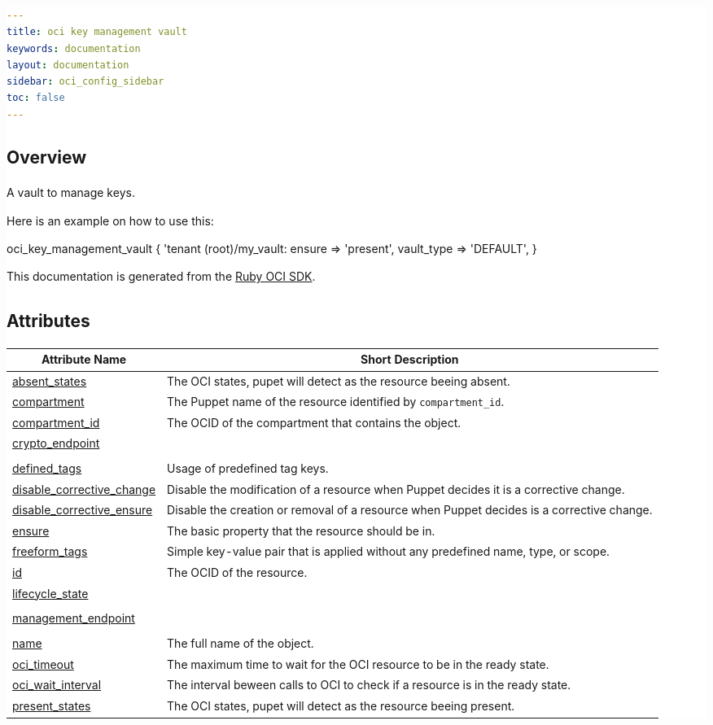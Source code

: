 ```yaml
---
title: oci key management vault
keywords: documentation
layout: documentation
sidebar: oci_config_sidebar
toc: false
---
```

## Overview

A vault to manage keys.

Here is an example on how to use this:

  oci_key_management_vault { 'tenant (root)/my_vault:
    ensure        => 'present',
    vault_type    => 'DEFAULT',
  }

This documentation is generated from the [Ruby OCI SDK](https://github.com/oracle/oci-ruby-sdk).

## Attributes



Attribute Name                                                                   | Short Description                                                                            |
-------------------------------------------------------------------------------- | -------------------------------------------------------------------------------------------- |
[absent_states](#oci_key_management_vault_absent_states)                         | The OCI states, pupet will detect as the resource beeing absent.                             |
[compartment](#oci_key_management_vault_compartment)                             | The Puppet name of the resource identified by `compartment_id`.                              |
[compartment_id](#oci_key_management_vault_compartment_id)                       | The OCID of the compartment that contains the object.                                        |
[crypto_endpoint](#oci_key_management_vault_crypto_endpoint)                     | 
                                                                                            |
[defined_tags](#oci_key_management_vault_defined_tags)                           |   Usage of predefined tag keys.                                                              |
[disable_corrective_change](#oci_key_management_vault_disable_corrective_change) | Disable the modification of a resource when Puppet decides it is a corrective change.        |
[disable_corrective_ensure](#oci_key_management_vault_disable_corrective_ensure) | Disable the creation or removal of a resource when Puppet decides is a corrective change.    |
[ensure](#oci_key_management_vault_ensure)                                       | The basic property that the resource should be in.                                           |
[freeform_tags](#oci_key_management_vault_freeform_tags)                         |   Simple key-value pair that is applied without any predefined name, type, or scope.         |
[id](#oci_key_management_vault_id)                                               | The OCID of the resource.                                                                    |
[lifecycle_state](#oci_key_management_vault_lifecycle_state)                     | 
                                                                                            |
[management_endpoint](#oci_key_management_vault_management_endpoint)             | 
                                                                                            |
[name](#oci_key_management_vault_name)                                           | The full name of the object.                                                                 |
[oci_timeout](#oci_key_management_vault_oci_timeout)                             | The maximum time to wait for the OCI resource to be in the ready state.                      |
[oci_wait_interval](#oci_key_management_vault_oci_wait_interval)                 | The interval beween calls to OCI to check if a resource is in the ready state.               |
[present_states](#oci_key_management_vault_present_states)                       | The OCI states, pupet will detect as the resource beeing present.                            |